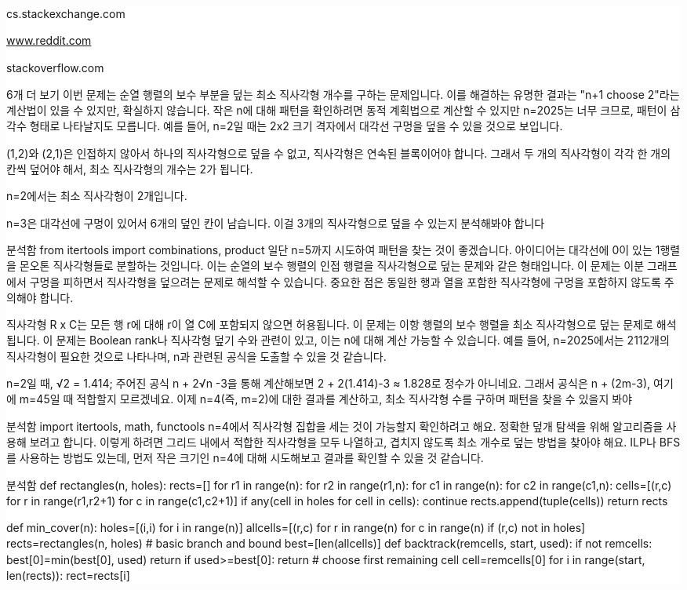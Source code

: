 cs.stackexchange.com

www.reddit.com

stackoverflow.com




6개 더 보기
이번 문제는 순열 행렬의 보수 부분을 덮는 최소 직사각형 개수를 구하는 문제입니다. 이를 해결하는 유명한 결과는 "n+1 choose 2"라는 계산법이 있을 수 있지만, 확실하지 않습니다. 작은 n에 대해 패턴을 확인하려면 동적 계획법으로 계산할 수 있지만 n=2025는 너무 크므로, 패턴이 삼각수 형태로 나타날지도 모릅니다. 예를 들어, n=2일 때는 2x2 크기 격자에서 대각선 구멍을 덮을 수 있을 것으로 보입니다.

(1,2)와 (2,1)은 인접하지 않아서 하나의 직사각형으로 덮을 수 없고, 직사각형은 연속된 블록이어야 합니다. 그래서 두 개의 직사각형이 각각 한 개의 칸씩 덮어야 해서, 최소 직사각형의 개수는 2가 됩니다.

n=2에서는 최소 직사각형이 2개입니다.

n=3은 대각선에 구멍이 있어서 6개의 덮인 칸이 남습니다. 이걸 3개의 직사각형으로 덮을 수 있는지 분석해봐야 합니다

분석함
from itertools import combinations, product
일단 n=5까지 시도하여 패턴을 찾는 것이 좋겠습니다. 아이디어는 대각선에 0이 있는 1행렬을 몬오톤 직사각형들로 분할하는 것입니다. 이는 순열의 보수 행렬의 인접 행렬을 직사각형으로 덮는 문제와 같은 형태입니다. 이 문제는 이분 그래프에서 구멍을 피하면서 직사각형을 덮으려는 문제로 해석할 수 있습니다. 중요한 점은 동일한 행과 열을 포함한 직사각형에 구멍을 포함하지 않도록 주의해야 합니다.

직사각형 R x C는 모든 행 r에 대해 r이 열 C에 포함되지 않으면 허용됩니다. 이 문제는 이항 행렬의 보수 행렬을 최소 직사각형으로 덮는 문제로 해석됩니다. 이 문제는 Boolean rank나 직사각형 덮기 수와 관련이 있고, 이는 n에 대해 계산 가능할 수 있습니다. 예를 들어, n=2025에서는 2112개의 직사각형이 필요한 것으로 나타나며, n과 관련된 공식을 도출할 수 있을 것 같습니다.

n=2일 때, √2 = 1.414; 주어진 공식 n + 2√n -3을 통해 계산해보면 2 + 2(1.414)-3 ≈ 1.828로 정수가 아니네요. 그래서 공식은 n + (2m-3), 여기에 m=45일 때 적합할지 모르겠네요. 이제 n=4(즉, m=2)에 대한 결과를 계산하고, 최소 직사각형 수를 구하며 패턴을 찾을 수 있을지 봐야

분석함
import itertools, math, functools
n=4에서 직사각형 집합을 세는 것이 가능할지 확인하려고 해요. 정확한 덮개 탐색을 위해 알고리즘을 사용해 보려고 합니다. 이렇게 하려면 그리드 내에서 적합한 직사각형을 모두 나열하고, 겹치지 않도록 최소 개수로 덮는 방법을 찾아야 해요. ILP나 BFS를 사용하는 방법도 있는데, 먼저 작은 크기인 n=4에 대해 시도해보고 결과를 확인할 수 있을 것 같습니다.

분석함
def rectangles(n, holes):
    rects=[]
    for r1 in range(n):
        for r2 in range(r1,n):
            for c1 in range(n):
                for c2 in range(c1,n):
                    cells=[(r,c) for r in range(r1,r2+1) for c in range(c1,c2+1)]
                    if any(cell in holes for cell in cells): continue
                    rects.append(tuple(cells))
    return rects

def min_cover(n):
    holes=[(i,i) for i in range(n)]
    allcells=[(r,c) for r in range(n) for c in range(n) if (r,c) not in holes]
    rects=rectangles(n, holes)
    # basic branch and bound
    best=[len(allcells)]
    def backtrack(remcells, start, used):
        if not remcells:
            best[0]=min(best[0], used)
            return
        if used>=best[0]: return
        # choose first remaining cell
        cell=remcells[0]
        for i in range(start, len(rects)):
            rect=rects[i]